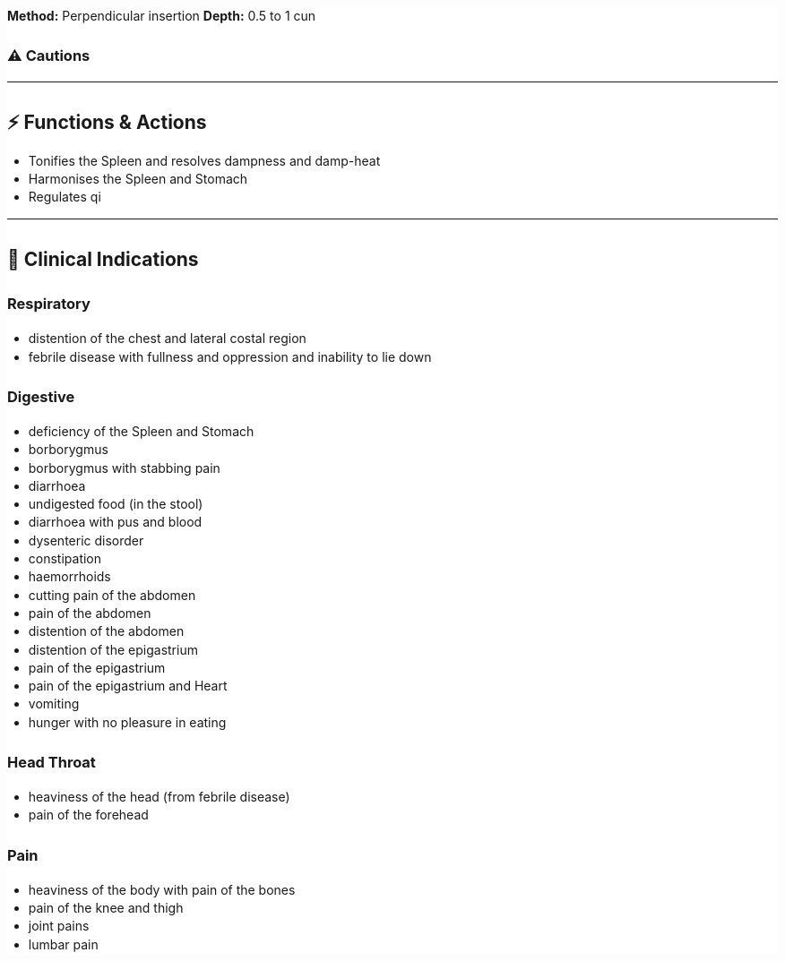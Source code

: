 **Method:** Perpendicular insertion
**Depth:** 0.5 to 1 cun

### ⚠️ Cautions

---

## ⚡ Functions & Actions
- Tonifies the Spleen and resolves dampness and damp-heat
- Harmonises the Spleen and Stomach
- Regulates qi

---

## 🎯 Clinical Indications

### Respiratory
- distention of the chest and lateral costal region
- febrile disease with fullness and oppression and inability to lie down

### Digestive
- deficiency of the Spleen and Stomach
- borborygmus
- borborygmus with stabbing pain
- diarrhoea
- undigested food (in the stool)
- diarrhoea with pus and blood
- dysenteric disorder
- constipation
- haemorrhoids
- cutting pain of the abdomen
- pain of the abdomen
- distention of the abdomen
- distention of the epigastrium
- pain of the epigastrium
- pain of the epigastrium and Heart
- vomiting
- hunger with no pleasure in eating

### Head Throat
- heaviness of the head (from febrile disease)
- pain of the forehead

### Pain
- heaviness of the body with pain of the bones
- pain of the knee and thigh
- joint pains
- lumbar pain
